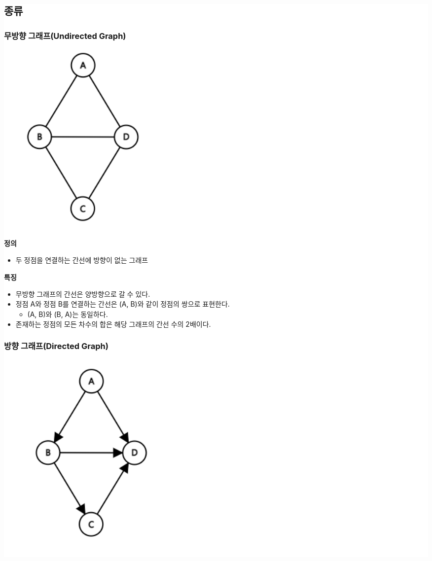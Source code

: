 ## 종류

### 무방향 그래프(Undirected Graph)

![무방향 그래프](samples/graph/image/undirected_graph.png)

**정의**

- 두 정점을 연결하는 간선에 방향이 없는 그래프

**특징**

- 무방향 그래프의 간선은 양방향으로 갈 수 있다.
- 정점 A와 정점 B를 연결하는 간선은 (A, B)와 같이 정점의 쌍으로 표현한다.
  - (A, B)와 (B, A)는 동일하다.
- 존재하는 정점의 모든 차수의 합은 해당 그래프의 간선 수의 2배이다.

### 방향 그래프(Directed Graph)

![방향 그래프](samples/graph/image/directed_graph.png)
